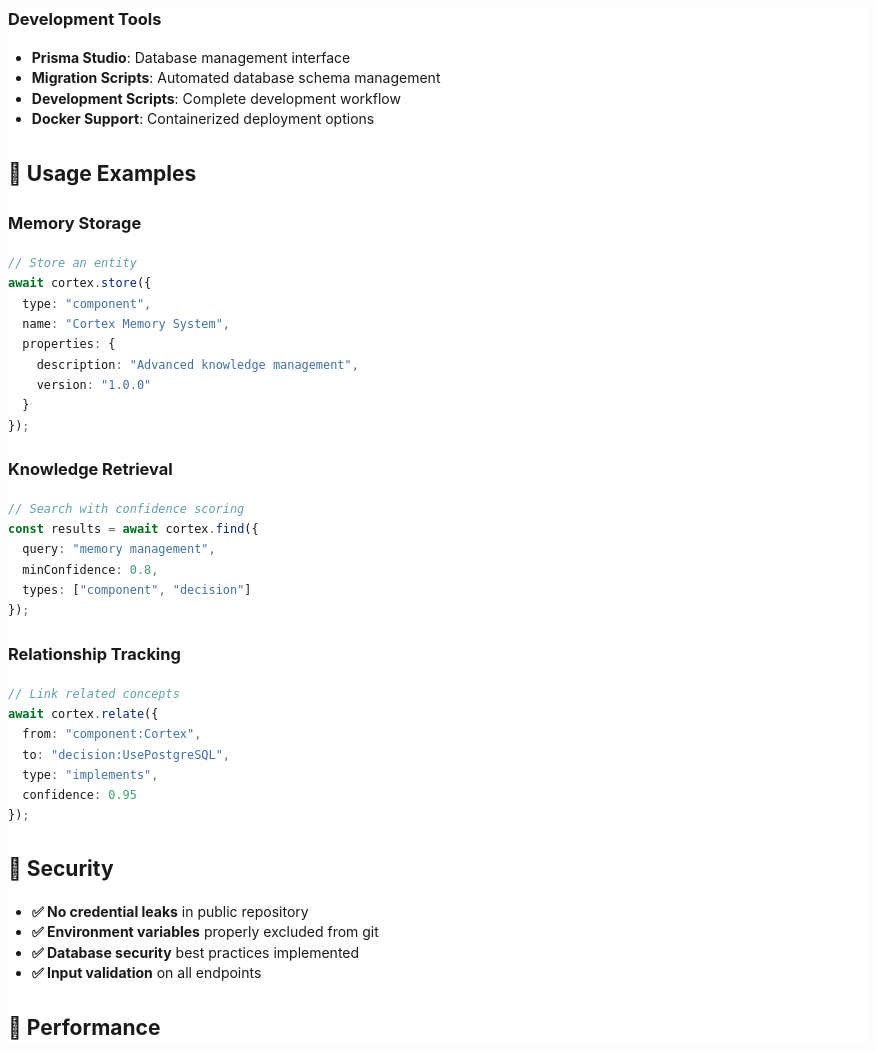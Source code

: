 ### **Development Tools**
- **Prisma Studio**: Database management interface
- **Migration Scripts**: Automated database schema management
- **Development Scripts**: Complete development workflow
- **Docker Support**: Containerized deployment options

## 🌟 Usage Examples

### **Memory Storage**
```typescript
// Store an entity
await cortex.store({
  type: "component",
  name: "Cortex Memory System",
  properties: {
    description: "Advanced knowledge management",
    version: "1.0.0"
  }
});
```

### **Knowledge Retrieval**
```typescript
// Search with confidence scoring
const results = await cortex.find({
  query: "memory management",
  minConfidence: 0.8,
  types: ["component", "decision"]
});
```

### **Relationship Tracking**
```typescript
// Link related concepts
await cortex.relate({
  from: "component:Cortex",
  to: "decision:UsePostgreSQL",
  type: "implements",
  confidence: 0.95
});
```

## 🔐 Security

- **✅ No credential leaks** in public repository
- **✅ Environment variables** properly excluded from git
- **✅ Database security** best practices implemented
- **✅ Input validation** on all endpoints

## 🚀 Performance
